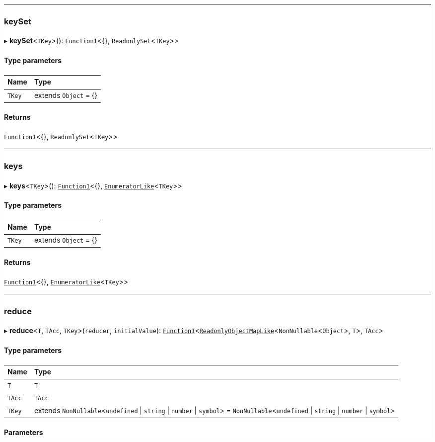 ___

### keySet

▸ **keySet**<`TKey`\>(): [`Function1`](functions.md#function1)<{}, `ReadonlySet`<`TKey`\>\>

#### Type parameters

| Name | Type |
| :------ | :------ |
| `TKey` | extends `Object` = {} |

#### Returns

[`Function1`](functions.md#function1)<{}, `ReadonlySet`<`TKey`\>\>

___

### keys

▸ **keys**<`TKey`\>(): [`Function1`](functions.md#function1)<{}, [`EnumeratorLike`](../interfaces/containers.EnumeratorLike.md)<`TKey`\>\>

#### Type parameters

| Name | Type |
| :------ | :------ |
| `TKey` | extends `Object` = {} |

#### Returns

[`Function1`](functions.md#function1)<{}, [`EnumeratorLike`](../interfaces/containers.EnumeratorLike.md)<`TKey`\>\>

___

### reduce

▸ **reduce**<`T`, `TAcc`, `TKey`\>(`reducer`, `initialValue`): [`Function1`](functions.md#function1)<[`ReadonlyObjectMapLike`](containers.md#readonlyobjectmaplike)<`NonNullable`<`Object`\>, `T`\>, `TAcc`\>

#### Type parameters

| Name | Type |
| :------ | :------ |
| `T` | `T` |
| `TAcc` | `TAcc` |
| `TKey` | extends `NonNullable`<`undefined` \| `string` \| `number` \| `symbol`\> = `NonNullable`<`undefined` \| `string` \| `number` \| `symbol`\> |

#### Parameters
